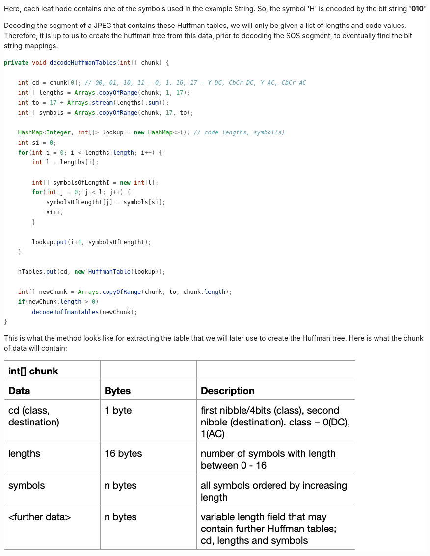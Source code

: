 Here, each leaf node contains one of the symbols used in the example String. So, the symbol 'H' is encoded by the bit string **'010'**

Decoding the segment of a JPEG that contains these Huffman tables, we will only be given a list of lengths and code values. Therefore, it is up to us to create the huffman tree from this data, prior to decoding the SOS segment, to eventually find the bit string mappings.

```java
private void decodeHuffmanTables(int[] chunk) {

    int cd = chunk[0]; // 00, 01, 10, 11 - 0, 1, 16, 17 - Y DC, CbCr DC, Y AC, CbCr AC
    int[] lengths = Arrays.copyOfRange(chunk, 1, 17);
    int to = 17 + Arrays.stream(lengths).sum();
    int[] symbols = Arrays.copyOfRange(chunk, 17, to);

    HashMap<Integer, int[]> lookup = new HashMap<>(); // code lengths, symbol(s)
    int si = 0;
    for(int i = 0; i < lengths.length; i++) {
        int l = lengths[i];

        int[] symbolsOfLengthI = new int[l];
        for(int j = 0; j < l; j++) {
            symbolsOfLengthI[j] = symbols[si];
            si++;
        }

        lookup.put(i+1, symbolsOfLengthI);
    }

    hTables.put(cd, new HuffmanTable(lookup));

    int[] newChunk = Arrays.copyOfRange(chunk, to, chunk.length);
    if(newChunk.length > 0)
        decodeHuffmanTables(newChunk);
}
```
    
This is what the method looks like for extracting the table that we will later use to create the Huffman tree. Here is what the chunk of data will contain:

![huffmanchunk](/assets/decoding-jpegs/huffmanchunk.png)
